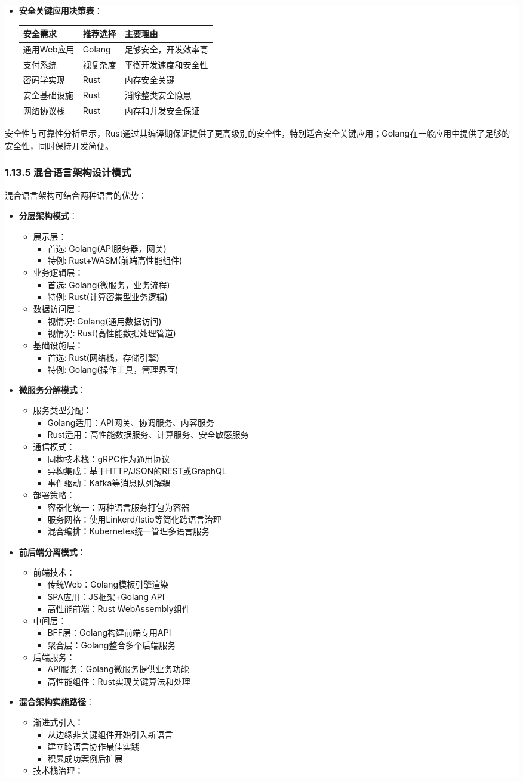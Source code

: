 - **安全关键应用决策表**：

  | 安全需求 | 推荐选择 | 主要理由 |
  |---------|---------|--------|
  | 通用Web应用 | Golang | 足够安全，开发效率高 |
  | 支付系统 | 视复杂度 | 平衡开发速度和安全性 |
  | 密码学实现 | Rust | 内存安全关键 |
  | 安全基础设施 | Rust | 消除整类安全隐患 |
  | 网络协议栈 | Rust | 内存和并发安全保证 |

安全性与可靠性分析显示，Rust通过其编译期保证提供了更高级别的安全性，特别适合安全关键应用；Golang在一般应用中提供了足够的安全性，同时保持开发简便。

### 1.13.5 混合语言架构设计模式

混合语言架构可结合两种语言的优势：

- **分层架构模式**：
  - 展示层：
    - 首选: Golang(API服务器，网关)
    - 特例: Rust+WASM(前端高性能组件)
  - 业务逻辑层：
    - 首选: Golang(微服务，业务流程)
    - 特例: Rust(计算密集型业务逻辑)
  - 数据访问层：
    - 视情况: Golang(通用数据访问)
    - 视情况: Rust(高性能数据处理管道)
  - 基础设施层：
    - 首选: Rust(网络栈，存储引擎)
    - 特例: Golang(操作工具，管理界面)

- **微服务分解模式**：
  - 服务类型分配：
    - Golang适用：API网关、协调服务、内容服务
    - Rust适用：高性能数据服务、计算服务、安全敏感服务
  - 通信模式：
    - 同构技术栈：gRPC作为通用协议
    - 异构集成：基于HTTP/JSON的REST或GraphQL
    - 事件驱动：Kafka等消息队列解耦
  - 部署策略：
    - 容器化统一：两种语言服务打包为容器
    - 服务网格：使用Linkerd/Istio等简化跨语言治理
    - 混合编排：Kubernetes统一管理多语言服务

- **前后端分离模式**：
  - 前端技术：
    - 传统Web：Golang模板引擎渲染
    - SPA应用：JS框架+Golang API
    - 高性能前端：Rust WebAssembly组件
  - 中间层：
    - BFF层：Golang构建前端专用API
    - 聚合层：Golang整合多个后端服务
  - 后端服务：
    - API服务：Golang微服务提供业务功能
    - 高性能组件：Rust实现关键算法和处理

- **混合架构实施路径**：
  - 渐进式引入：
    - 从边缘非关键组件开始引入新语言
    - 建立跨语言协作最佳实践
    - 积累成功案例后扩展
  - 技术栈治理：
